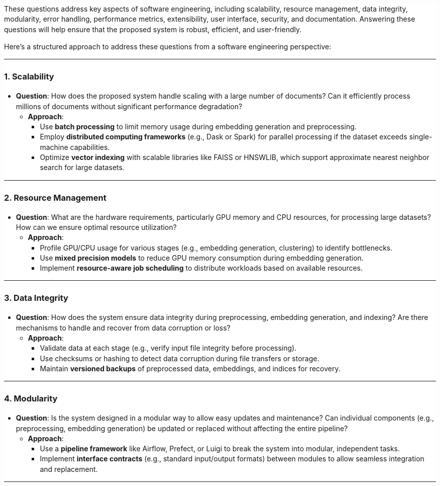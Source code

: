 These questions address key aspects of software engineering, including scalability, resource management, data integrity, modularity, error handling, performance metrics, extensibility, user interface, security, and documentation. Answering these questions will help ensure that the proposed system is robust, efficient, and user-friendly.

Here’s a structured approach to address these questions from a software engineering perspective:

---

### 1. **Scalability**
- **Question**: How does the proposed system handle scaling with a large number of documents? Can it efficiently process millions of documents without significant performance degradation?
  - **Approach**:
    - Use **batch processing** to limit memory usage during embedding generation and preprocessing.
    - Employ **distributed computing frameworks** (e.g., Dask or Spark) for parallel processing if the dataset exceeds single-machine capabilities.
    - Optimize **vector indexing** with scalable libraries like FAISS or HNSWLIB, which support approximate nearest neighbor search for large datasets.

---

### 2. **Resource Management**
- **Question**: What are the hardware requirements, particularly GPU memory and CPU resources, for processing large datasets? How can we ensure optimal resource utilization?
  - **Approach**:
    - Profile GPU/CPU usage for various stages (e.g., embedding generation, clustering) to identify bottlenecks.
    - Use **mixed precision models** to reduce GPU memory consumption during embedding generation.
    - Implement **resource-aware job scheduling** to distribute workloads based on available resources.

---

### 3. **Data Integrity**
- **Question**: How does the system ensure data integrity during preprocessing, embedding generation, and indexing? Are there mechanisms to handle and recover from data corruption or loss?
  - **Approach**:
    - Validate data at each stage (e.g., verify input file integrity before processing).
    - Use checksums or hashing to detect data corruption during file transfers or storage.
    - Maintain **versioned backups** of preprocessed data, embeddings, and indices for recovery.

---

### 4. **Modularity**
- **Question**: Is the system designed in a modular way to allow easy updates and maintenance? Can individual components (e.g., preprocessing, embedding generation) be updated or replaced without affecting the entire pipeline?
  - **Approach**:
    - Use a **pipeline framework** like Airflow, Prefect, or Luigi to break the system into modular, independent tasks.
    - Implement **interface contracts** (e.g., standard input/output formats) between modules to allow seamless integration and replacement.

---